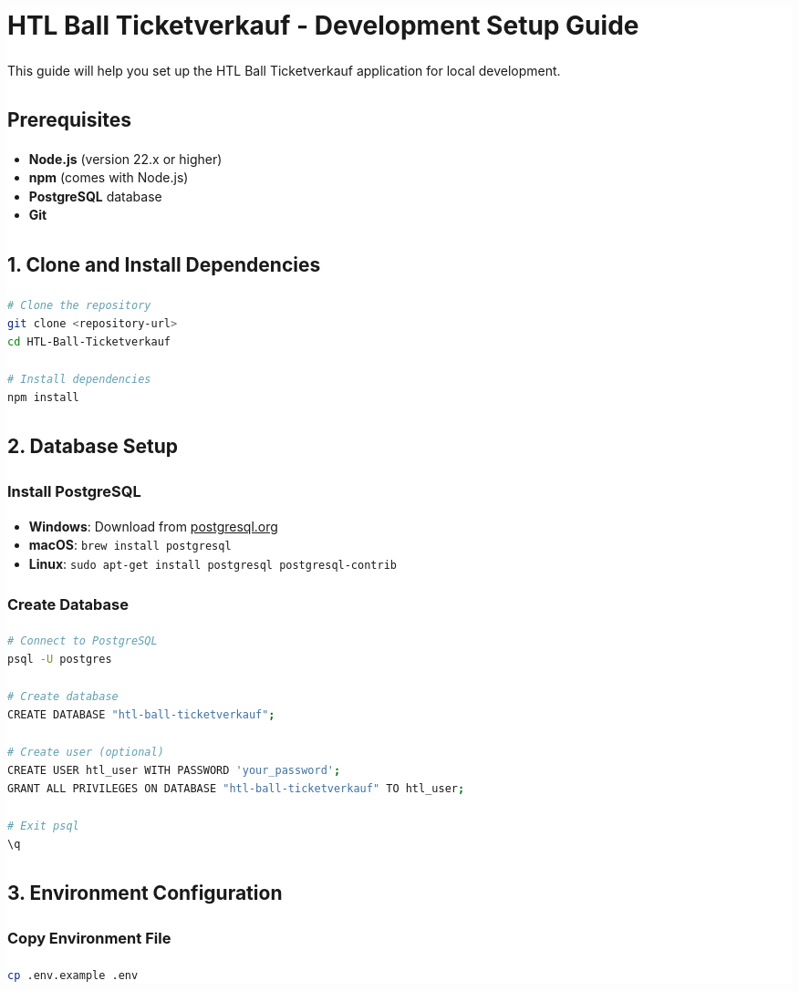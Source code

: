 # HTL Ball Ticketverkauf - Development Setup Guide

This guide will help you set up the HTL Ball Ticketverkauf application for local development.

## Prerequisites

- **Node.js** (version 22.x or higher)
- **npm** (comes with Node.js)
- **PostgreSQL** database
- **Git**

## 1. Clone and Install Dependencies

```bash
# Clone the repository
git clone <repository-url>
cd HTL-Ball-Ticketverkauf

# Install dependencies
npm install
```

## 2. Database Setup

### Install PostgreSQL
- **Windows**: Download from [postgresql.org](https://www.postgresql.org/download/windows/)
- **macOS**: `brew install postgresql`
- **Linux**: `sudo apt-get install postgresql postgresql-contrib`

### Create Database
```bash
# Connect to PostgreSQL
psql -U postgres

# Create database
CREATE DATABASE "htl-ball-ticketverkauf";

# Create user (optional)
CREATE USER htl_user WITH PASSWORD 'your_password';
GRANT ALL PRIVILEGES ON DATABASE "htl-ball-ticketverkauf" TO htl_user;

# Exit psql
\q
```

## 3. Environment Configuration

### Copy Environment File
```bash
cp .env.example .env
```
